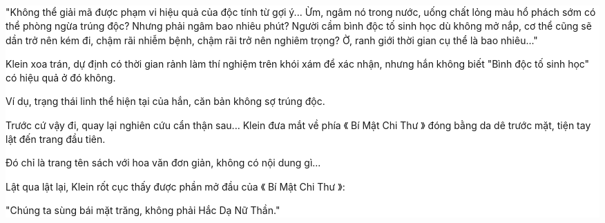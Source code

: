 "Không thể giải mã được phạm vi hiệu quả của độc tính từ gợi ý... Ừm, ngâm nó trong nước, uống chất lỏng màu hổ phách sớm có thể phòng ngừa trúng độc? Nhưng phải ngâm bao nhiêu phút? Người cầm bình độc tố sinh học dù không mở nắp, cơ thể cũng sẽ dần trở nên kém đi, chậm rãi nhiễm bệnh, chậm rãi trở nên nghiêm trọng? Ờ, ranh giới thời gian cụ thể là bao nhiêu..."

Klein xoa trán, dự định có thời gian rảnh làm thí nghiệm trên khói xám để xác nhận, nhưng hắn không biết "Bình độc tố sinh học" có hiệu quả ở đó không.

Ví dụ, trạng thái linh thể hiện tại của hắn, căn bản không sợ trúng độc.

Trước cứ vậy đi, quay lại nghiên cứu cẩn thận sau... Klein đưa mắt về phía 《 Bí Mật Chi Thư 》 đóng bằng da dê trước mặt, tiện tay lật đến trang đầu tiên.

Đó chỉ là trang tên sách với hoa văn đơn giản, không có nội dung gì...

Lật qua lật lại, Klein rốt cục thấy được phần mở đầu của 《 Bí Mật Chi Thư 》:

"Chúng ta sùng bái mặt trăng, không phải Hắc Dạ Nữ Thần."